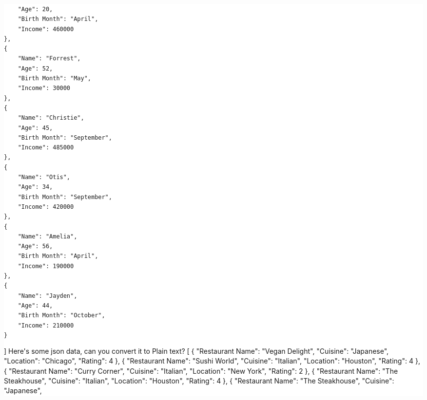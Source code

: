         "Age": 20,
        "Birth Month": "April",
        "Income": 460000
    },
    {
        "Name": "Forrest",
        "Age": 52,
        "Birth Month": "May",
        "Income": 30000
    },
    {
        "Name": "Christie",
        "Age": 45,
        "Birth Month": "September",
        "Income": 485000
    },
    {
        "Name": "Otis",
        "Age": 34,
        "Birth Month": "September",
        "Income": 420000
    },
    {
        "Name": "Amelia",
        "Age": 56,
        "Birth Month": "April",
        "Income": 190000
    },
    {
        "Name": "Jayden",
        "Age": 44,
        "Birth Month": "October",
        "Income": 210000
    }
]
<end>Here's some json data, can you convert it to Plain text?
[
    {
        "Restaurant Name": "Vegan Delight",
        "Cuisine": "Japanese",
        "Location": "Chicago",
        "Rating": 4
    },
    {
        "Restaurant Name": "Sushi World",
        "Cuisine": "Italian",
        "Location": "Houston",
        "Rating": 4
    },
    {
        "Restaurant Name": "Curry Corner",
        "Cuisine": "Italian",
        "Location": "New York",
        "Rating": 2
    },
    {
        "Restaurant Name": "The Steakhouse",
        "Cuisine": "Italian",
        "Location": "Houston",
        "Rating": 4
    },
    {
        "Restaurant Name": "The Steakhouse",
        "Cuisine": "Japanese",
